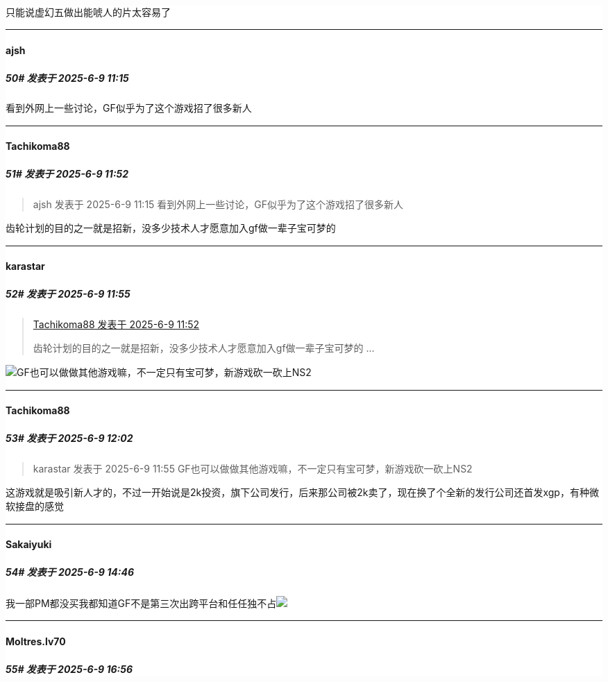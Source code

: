 只能说虚幻五做出能唬人的片太容易了


*****

####  ajsh  
##### 50#       发表于 2025-6-9 11:15

看到外网上一些讨论，GF似乎为了这个游戏招了很多新人


*****

####  Tachikoma88  
##### 51#       发表于 2025-6-9 11:52

<blockquote>ajsh 发表于 2025-6-9 11:15
看到外网上一些讨论，GF似乎为了这个游戏招了很多新人</blockquote>
齿轮计划的目的之一就是招新，没多少技术人才愿意加入gf做一辈子宝可梦的

*****

####  karastar  
##### 52#       发表于 2025-6-9 11:55

<blockquote><a href="httphttps://stage1st.com/2b/forum.php?mod=redirect&amp;goto=findpost&amp;pid=67906482&amp;ptid=2253296" target="_blank">Tachikoma88 发表于 2025-6-9 11:52</a>

齿轮计划的目的之一就是招新，没多少技术人才愿意加入gf做一辈子宝可梦的 ...</blockquote>
<img src="https://static.stage1st.com/image/smiley/face2017/009.gif" referrerpolicy="no-referrer">GF也可以做做其他游戏嘛，不一定只有宝可梦，新游戏砍一砍上NS2


*****

####  Tachikoma88  
##### 53#       发表于 2025-6-9 12:02

<blockquote>karastar 发表于 2025-6-9 11:55
GF也可以做做其他游戏嘛，不一定只有宝可梦，新游戏砍一砍上NS2</blockquote>
这游戏就是吸引新人才的，不过一开始说是2k投资，旗下公司发行，后来那公司被2k卖了，现在换了个全新的发行公司还首发xgp，有种微软接盘的感觉


*****

####  Sakaiyuki  
##### 54#       发表于 2025-6-9 14:46

我一部PM都没买我都知道GF不是第三次出跨平台和任任独不占<img src="https://static.stage1st.com/image/smiley/face2017/033.png" referrerpolicy="no-referrer">


*****

####  Moltres.lv70  
##### 55#       发表于 2025-6-9 16:56
